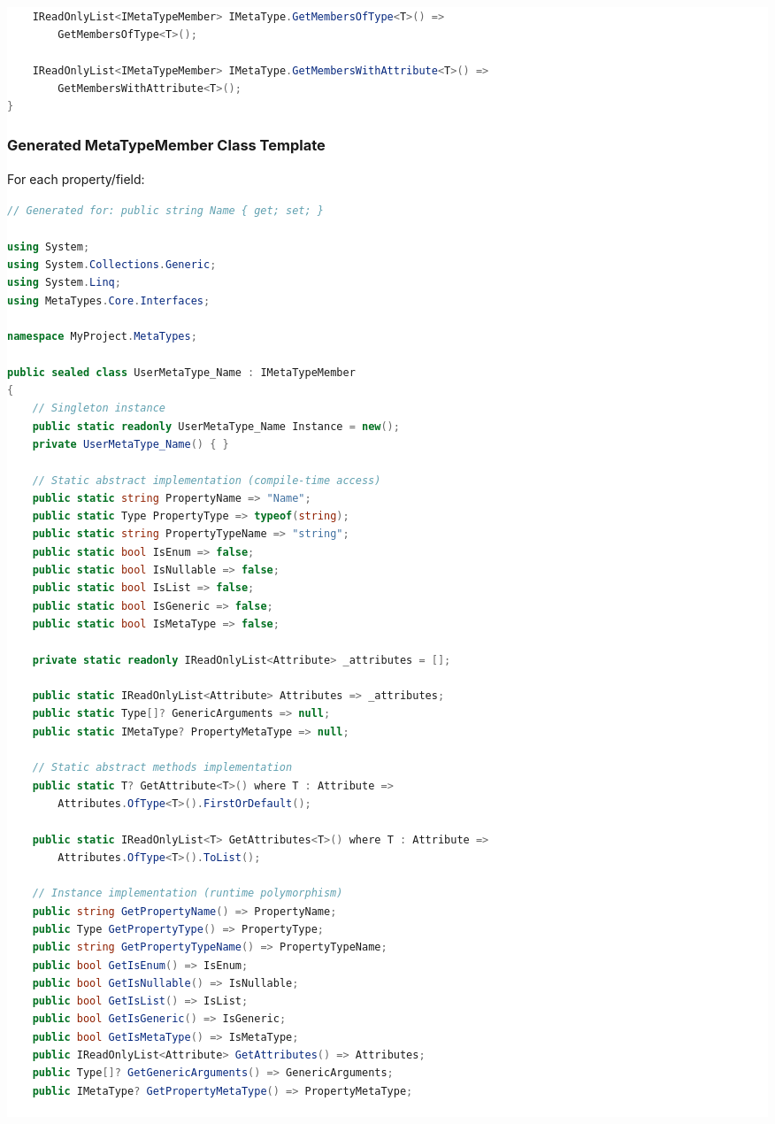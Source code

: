 ```csharp
    IReadOnlyList<IMetaTypeMember> IMetaType.GetMembersOfType<T>() =>
        GetMembersOfType<T>();
    
    IReadOnlyList<IMetaTypeMember> IMetaType.GetMembersWithAttribute<T>() =>
        GetMembersWithAttribute<T>();
}
```

### Generated MetaTypeMember Class Template

For each property/field:

```csharp
// Generated for: public string Name { get; set; }

using System;
using System.Collections.Generic;
using System.Linq;
using MetaTypes.Core.Interfaces;

namespace MyProject.MetaTypes;

public sealed class UserMetaType_Name : IMetaTypeMember
{
    // Singleton instance
    public static readonly UserMetaType_Name Instance = new();
    private UserMetaType_Name() { }
    
    // Static abstract implementation (compile-time access)
    public static string PropertyName => "Name";
    public static Type PropertyType => typeof(string);
    public static string PropertyTypeName => "string";
    public static bool IsEnum => false;
    public static bool IsNullable => false;
    public static bool IsList => false;
    public static bool IsGeneric => false;
    public static bool IsMetaType => false;
    
    private static readonly IReadOnlyList<Attribute> _attributes = [];
    
    public static IReadOnlyList<Attribute> Attributes => _attributes;
    public static Type[]? GenericArguments => null;
    public static IMetaType? PropertyMetaType => null;
    
    // Static abstract methods implementation
    public static T? GetAttribute<T>() where T : Attribute =>
        Attributes.OfType<T>().FirstOrDefault();
    
    public static IReadOnlyList<T> GetAttributes<T>() where T : Attribute =>
        Attributes.OfType<T>().ToList();
    
    // Instance implementation (runtime polymorphism)
    public string GetPropertyName() => PropertyName;
    public Type GetPropertyType() => PropertyType;
    public string GetPropertyTypeName() => PropertyTypeName;
    public bool GetIsEnum() => IsEnum;
    public bool GetIsNullable() => IsNullable;
    public bool GetIsList() => IsList;
    public bool GetIsGeneric() => IsGeneric;
    public bool GetIsMetaType() => IsMetaType;
    public IReadOnlyList<Attribute> GetAttributes() => Attributes;
    public Type[]? GetGenericArguments() => GenericArguments;
    public IMetaType? GetPropertyMetaType() => PropertyMetaType;
    
```